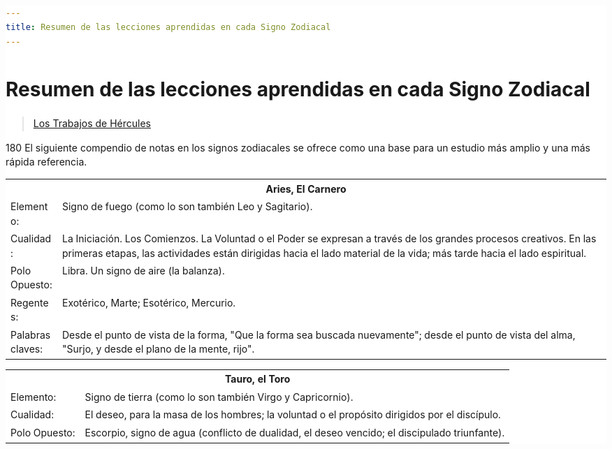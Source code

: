 ```yaml
---
title: Resumen de las lecciones aprendidas en cada Signo Zodiacal
---
```


# Resumen de las lecciones aprendidas en cada Signo Zodiacal

> [Los Trabajos de Hércules](/los-trabajos-de-hercules/proposito#resumen-de-las-lecciones-aprendidas-en-cada-signo-zodiacal)

<p>
<pin lang="es">180</pin> El siguiente compendio de notas en los signos zodiacales se ofrece como una base para un estudio más amplio y una más rápida referencia.
</p>

<table>
<tr>
    <th colspan="2">Aries, El Carnero</th>
</tr>
<tr>
    <td>Elemento:</td>
    <td>Signo de fuego (como lo son también Leo y Sagitario).</td>
</tr>
<tr>
    <td>Cualidad:</td>
    <td>La Iniciación. Los Comienzos. La Voluntad o el Poder se expresan a través de los grandes procesos creativos. En las primeras etapas, las actividades están dirigidas hacia el lado material de la vida; más tarde hacia el lado espiritual.</td>
</tr>
<tr>
    <td>Polo Opuesto:</td>
    <td>Libra. Un signo de aire (la balanza).</td>
</tr>
<tr>
    <td>Regentes:</td>
    <td>Exotérico, Marte; Esotérico, Mercurio.</td>
</tr>
<tr>
    <td>Palabras claves:</td>
    <td>Desde el punto de vista de la forma, "Que la forma sea buscada nuevamente"; desde el punto de vista del alma, "Surjo, y desde el plano de la mente, rijo".</td>
</tr>
</table>

<table>
<tr>
    <th colspan="2">Tauro, el Toro</th>
</tr>
<tr>
    <td>Elemento:</td>
    <td>Signo de tierra (como lo son también Virgo y Capricornio).</td>
</tr>
<tr>
    <td>Cualidad:</td>
    <td>El deseo, para la masa de los hombres; la voluntad o el propósito dirigidos por el discípulo.</td>
</tr>
<tr>
    <td>Polo Opuesto:</td>
    <td>Escorpio, signo de agua (conflicto de dualidad, el deseo vencido; el discipulado triunfante).</td>
</tr>